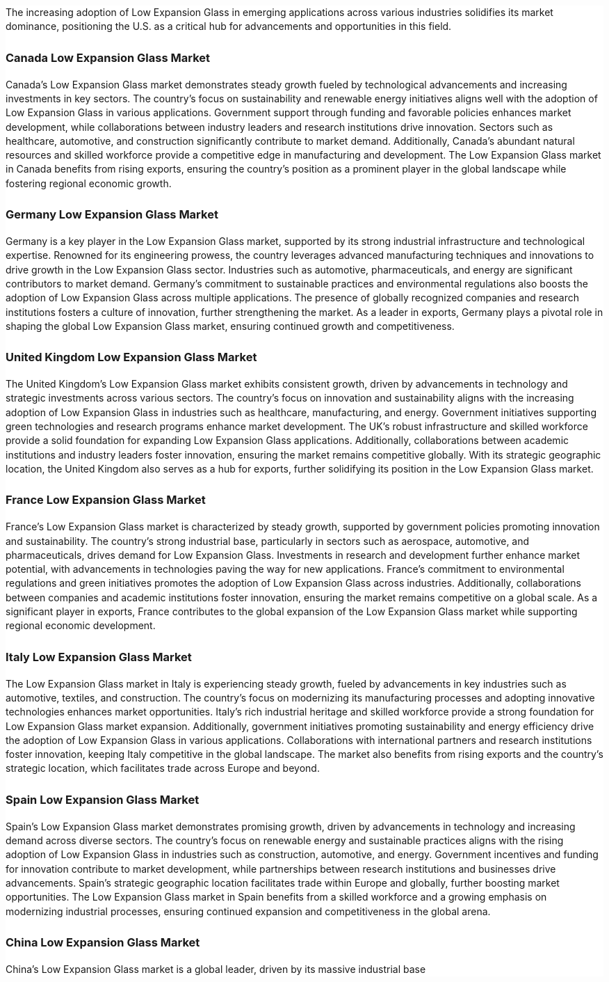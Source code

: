 The increasing adoption of Low Expansion Glass in emerging applications across various industries solidifies its market dominance, positioning the U.S. as a critical hub for advancements and opportunities in this field.</p><h3>Canada Low Expansion Glass Market</h3><p>Canada&rsquo;s Low Expansion Glass market demonstrates steady growth fueled by technological advancements and increasing investments in key sectors. The country&rsquo;s focus on sustainability and renewable energy initiatives aligns well with the adoption of Low Expansion Glass in various applications. Government support through funding and favorable policies enhances market development, while collaborations between industry leaders and research institutions drive innovation. Sectors such as healthcare, automotive, and construction significantly contribute to market demand. Additionally, Canada&rsquo;s abundant natural resources and skilled workforce provide a competitive edge in manufacturing and development. The Low Expansion Glass market in Canada benefits from rising exports, ensuring the country&rsquo;s position as a prominent player in the global landscape while fostering regional economic growth.</p><h3>Germany Low Expansion Glass Market</h3><p>Germany is a key player in the Low Expansion Glass market, supported by its strong industrial infrastructure and technological expertise. Renowned for its engineering prowess, the country leverages advanced manufacturing techniques and innovations to drive growth in the Low Expansion Glass sector. Industries such as automotive, pharmaceuticals, and energy are significant contributors to market demand. Germany&rsquo;s commitment to sustainable practices and environmental regulations also boosts the adoption of Low Expansion Glass across multiple applications. The presence of globally recognized companies and research institutions fosters a culture of innovation, further strengthening the market. As a leader in exports, Germany plays a pivotal role in shaping the global Low Expansion Glass market, ensuring continued growth and competitiveness.</p><h3>United Kingdom Low Expansion Glass Market</h3><p>The United Kingdom&rsquo;s Low Expansion Glass market exhibits consistent growth, driven by advancements in technology and strategic investments across various sectors. The country&rsquo;s focus on innovation and sustainability aligns with the increasing adoption of Low Expansion Glass in industries such as healthcare, manufacturing, and energy. Government initiatives supporting green technologies and research programs enhance market development. The UK&rsquo;s robust infrastructure and skilled workforce provide a solid foundation for expanding Low Expansion Glass applications. Additionally, collaborations between academic institutions and industry leaders foster innovation, ensuring the market remains competitive globally. With its strategic geographic location, the United Kingdom also serves as a hub for exports, further solidifying its position in the Low Expansion Glass market.</p><h3>France Low Expansion Glass Market</h3><p>France&rsquo;s Low Expansion Glass market is characterized by steady growth, supported by government policies promoting innovation and sustainability. The country&rsquo;s strong industrial base, particularly in sectors such as aerospace, automotive, and pharmaceuticals, drives demand for Low Expansion Glass. Investments in research and development further enhance market potential, with advancements in technologies paving the way for new applications. France&rsquo;s commitment to environmental regulations and green initiatives promotes the adoption of Low Expansion Glass across industries. Additionally, collaborations between companies and academic institutions foster innovation, ensuring the market remains competitive on a global scale. As a significant player in exports, France contributes to the global expansion of the Low Expansion Glass market while supporting regional economic development.</p><h3>Italy Low Expansion Glass Market</h3><p>The Low Expansion Glass market in Italy is experiencing steady growth, fueled by advancements in key industries such as automotive, textiles, and construction. The country&rsquo;s focus on modernizing its manufacturing processes and adopting innovative technologies enhances market opportunities. Italy&rsquo;s rich industrial heritage and skilled workforce provide a strong foundation for Low Expansion Glass market expansion. Additionally, government initiatives promoting sustainability and energy efficiency drive the adoption of Low Expansion Glass in various applications. Collaborations with international partners and research institutions foster innovation, keeping Italy competitive in the global landscape. The market also benefits from rising exports and the country&rsquo;s strategic location, which facilitates trade across Europe and beyond.</p><h3>Spain Low Expansion Glass Market</h3><p>Spain&rsquo;s Low Expansion Glass market demonstrates promising growth, driven by advancements in technology and increasing demand across diverse sectors. The country&rsquo;s focus on renewable energy and sustainable practices aligns with the rising adoption of Low Expansion Glass in industries such as construction, automotive, and energy. Government incentives and funding for innovation contribute to market development, while partnerships between research institutions and businesses drive advancements. Spain&rsquo;s strategic geographic location facilitates trade within Europe and globally, further boosting market opportunities. The Low Expansion Glass market in Spain benefits from a skilled workforce and a growing emphasis on modernizing industrial processes, ensuring continued expansion and competitiveness in the global arena.</p><h3>China Low Expansion Glass Market</h3><p>China&rsquo;s Low Expansion Glass market is a global leader, driven by its massive industrial base